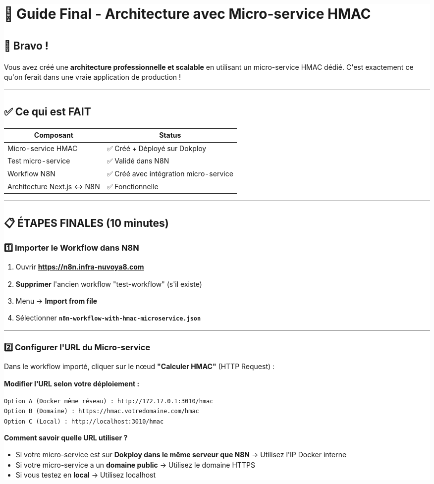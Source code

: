 # 🎯 Guide Final - Architecture avec Micro-service HMAC

## 🎉 Bravo !

Vous avez créé une **architecture professionnelle et scalable** en utilisant un micro-service HMAC dédié. C'est exactement ce qu'on ferait dans une vraie application de production !

---

## ✅ Ce qui est FAIT

| Composant | Status |
|-----------|--------|
| Micro-service HMAC | ✅ Créé + Déployé sur Dokploy |
| Test micro-service | ✅ Validé dans N8N |
| Workflow N8N | ✅ Créé avec intégration micro-service |
| Architecture Next.js ↔ N8N | ✅ Fonctionnelle |

---

## 📋 ÉTAPES FINALES (10 minutes)

### **1️⃣ Importer le Workflow dans N8N**

1. Ouvrir **https://n8n.infra-nuvoya8.com**

2. **Supprimer** l'ancien workflow "test-workflow" (s'il existe)

3. Menu → **Import from file**

4. Sélectionner **`n8n-workflow-with-hmac-microservice.json`**

---

### **2️⃣ Configurer l'URL du Micro-service**

Dans le workflow importé, cliquer sur le nœud **"Calculer HMAC"** (HTTP Request) :

**Modifier l'URL selon votre déploiement :**

```
Option A (Docker même réseau) : http://172.17.0.1:3010/hmac
Option B (Domaine) : https://hmac.votredomaine.com/hmac
Option C (Local) : http://localhost:3010/hmac
```

**Comment savoir quelle URL utiliser ?**

- Si votre micro-service est sur **Dokploy dans le même serveur que N8N** → Utilisez l'IP Docker interne
- Si votre micro-service a un **domaine public** → Utilisez le domaine HTTPS
- Si vous testez en **local** → Utilisez localhost
